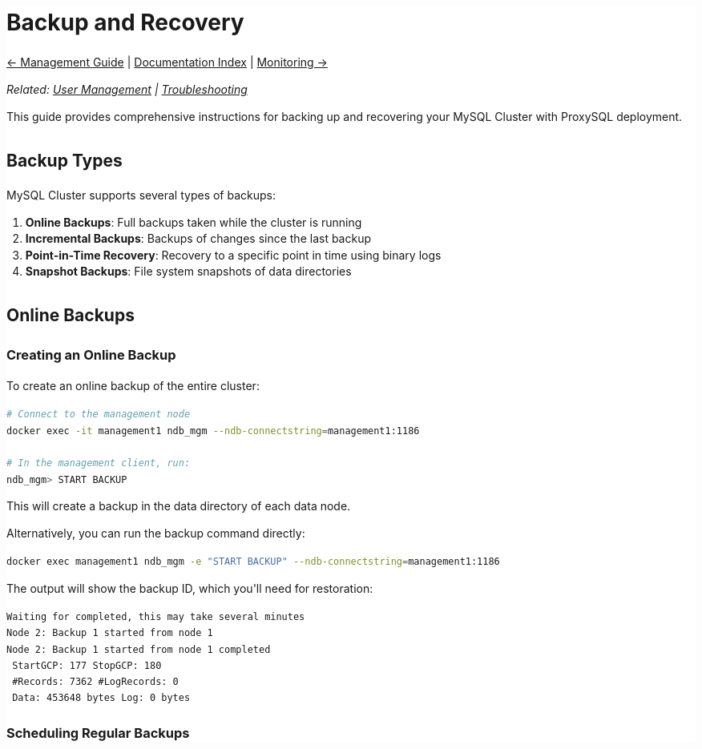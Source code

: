 # Backup and Recovery

[← Management Guide](management.md) | [Documentation Index](../index.md) | [Monitoring →](monitoring.md)

*Related: [User Management](user-management.md) | [Troubleshooting](../troubleshooting/common-issues.md)*

This guide provides comprehensive instructions for backing up and recovering your MySQL Cluster with ProxySQL deployment.

## Backup Types

MySQL Cluster supports several types of backups:

1. **Online Backups**: Full backups taken while the cluster is running
2. **Incremental Backups**: Backups of changes since the last backup
3. **Point-in-Time Recovery**: Recovery to a specific point in time using binary logs
4. **Snapshot Backups**: File system snapshots of data directories

## Online Backups

### Creating an Online Backup

To create an online backup of the entire cluster:

```bash
# Connect to the management node
docker exec -it management1 ndb_mgm --ndb-connectstring=management1:1186

# In the management client, run:
ndb_mgm> START BACKUP
```

This will create a backup in the data directory of each data node.

Alternatively, you can run the backup command directly:

```bash
docker exec management1 ndb_mgm -e "START BACKUP" --ndb-connectstring=management1:1186
```

The output will show the backup ID, which you'll need for restoration:

```
Waiting for completed, this may take several minutes
Node 2: Backup 1 started from node 1
Node 2: Backup 1 started from node 1 completed
 StartGCP: 177 StopGCP: 180
 #Records: 7362 #LogRecords: 0
 Data: 453648 bytes Log: 0 bytes
```

### Scheduling Regular Backups
